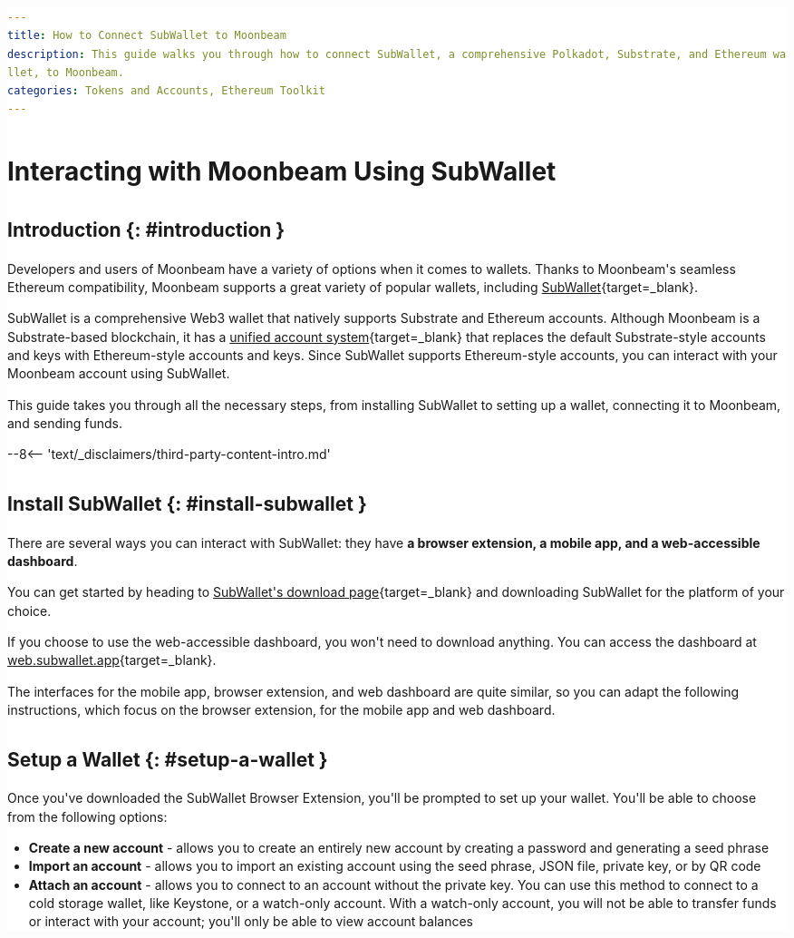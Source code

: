 ```yaml
---
title: How to Connect SubWallet to Moonbeam
description: This guide walks you through how to connect SubWallet, a comprehensive Polkadot, Substrate, and Ethereum wallet, to Moonbeam.
categories: Tokens and Accounts, Ethereum Toolkit
---
```


# Interacting with Moonbeam Using SubWallet

## Introduction {: #introduction }

Developers and users of Moonbeam have a variety of options when it comes to wallets. Thanks to Moonbeam's seamless Ethereum compatibility, Moonbeam supports a great variety of popular wallets, including [SubWallet](https://www.subwallet.app){target=\_blank}.

SubWallet is a comprehensive Web3 wallet that natively supports Substrate and Ethereum accounts. Although Moonbeam is a Substrate-based blockchain, it has a [unified account system](/learn/core-concepts/unified-accounts/){target=\_blank} that replaces the default Substrate-style accounts and keys with Ethereum-style accounts and keys. Since SubWallet supports Ethereum-style accounts, you can interact with your Moonbeam account using SubWallet.

This guide takes you through all the necessary steps, from installing SubWallet to setting up a wallet, connecting it to Moonbeam, and sending funds.

--8<-- 'text/_disclaimers/third-party-content-intro.md'

## Install SubWallet {: #install-subwallet }

There are several ways you can interact with SubWallet: they have **a browser extension, a mobile app, and a web-accessible dashboard**.

You can get started by heading to [SubWallet's download page](https://www.subwallet.app/download.html){target=\_blank} and downloading SubWallet for the platform of your choice.

If you choose to use the web-accessible dashboard, you won't need to download anything. You can access the dashboard at [web.subwallet.app](https://web.subwallet.app/welcome){target=\_blank}.

The interfaces for the mobile app, browser extension, and web dashboard are quite similar, so you can adapt the following instructions, which focus on the browser extension, for the mobile app and web dashboard.

## Setup a Wallet {: #setup-a-wallet }

Once you've downloaded the SubWallet Browser Extension, you'll be prompted to set up your wallet. You'll be able to choose from the following options:

- **Create a new account** - allows you to create an entirely new account by creating a password and generating a seed phrase
- **Import an account** - allows you to import an existing account using the seed phrase, JSON file, private key, or by QR code
- **Attach an account** - allows you to connect to an account without the private key. You can use this method to connect to a cold storage wallet, like Keystone, or a watch-only account. With a watch-only account, you will not be able to transfer funds or interact with your account; you'll only be able to view account balances
